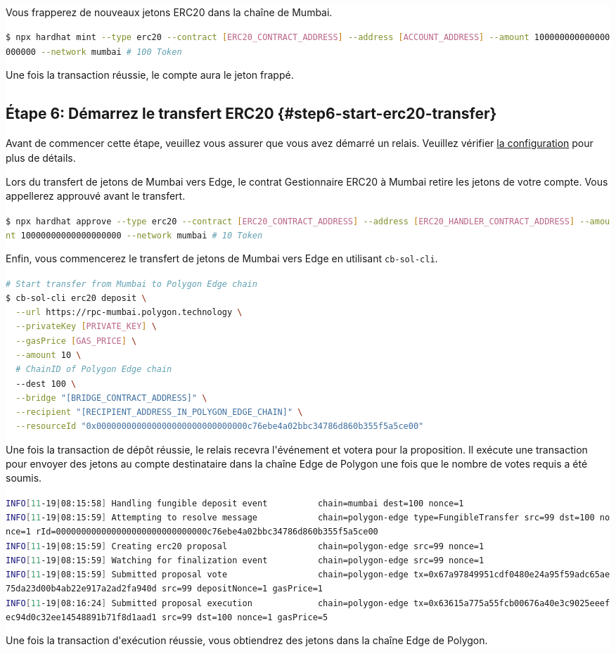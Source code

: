 Vous frapperez de nouveaux jetons ERC20 dans la chaîne de Mumbai.

```bash
$ npx hardhat mint --type erc20 --contract [ERC20_CONTRACT_ADDRESS] --address [ACCOUNT_ADDRESS] --amount 100000000000000000000 --network mumbai # 100 Token
```

Une fois la transaction réussie, le compte aura le jeton frappé.

## Étape 6: Démarrez le transfert ERC20 {#step6-start-erc20-transfer}

Avant de commencer cette étape, veuillez vous assurer que vous avez démarré un relais. Veuillez vérifier [la configuration](/docs/edge/additional-features/chainbridge/setup) pour plus de détails.

Lors du transfert de jetons de Mumbai vers Edge, le contrat Gestionnaire ERC20 à Mumbai retire les jetons de votre compte. Vous appellerez approuvé avant le transfert.

```bash
$ npx hardhat approve --type erc20 --contract [ERC20_CONTRACT_ADDRESS] --address [ERC20_HANDLER_CONTRACT_ADDRESS] --amount 10000000000000000000 --network mumbai # 10 Token
```

Enfin, vous commencerez le transfert de jetons de Mumbai vers Edge en utilisant `cb-sol-cli`.

```bash
# Start transfer from Mumbai to Polygon Edge chain
$ cb-sol-cli erc20 deposit \
  --url https://rpc-mumbai.polygon.technology \
  --privateKey [PRIVATE_KEY] \
  --gasPrice [GAS_PRICE] \
  --amount 10 \
  # ChainID of Polygon Edge chain
  --dest 100 \
  --bridge "[BRIDGE_CONTRACT_ADDRESS]" \
  --recipient "[RECIPIENT_ADDRESS_IN_POLYGON_EDGE_CHAIN]" \
  --resourceId "0x000000000000000000000000000000c76ebe4a02bbc34786d860b355f5a5ce00"
```

Une fois la transaction de dépôt réussie, le relais recevra l'événement et votera pour la proposition. Il exécute une transaction pour envoyer des jetons au compte destinataire dans la chaîne Edge de Polygon une fois que le nombre de votes requis a été soumis.

```bash
INFO[11-19|08:15:58] Handling fungible deposit event          chain=mumbai dest=100 nonce=1
INFO[11-19|08:15:59] Attempting to resolve message            chain=polygon-edge type=FungibleTransfer src=99 dst=100 nonce=1 rId=000000000000000000000000000000c76ebe4a02bbc34786d860b355f5a5ce00
INFO[11-19|08:15:59] Creating erc20 proposal                  chain=polygon-edge src=99 nonce=1
INFO[11-19|08:15:59] Watching for finalization event          chain=polygon-edge src=99 nonce=1
INFO[11-19|08:15:59] Submitted proposal vote                  chain=polygon-edge tx=0x67a97849951cdf0480e24a95f59adc65ae75da23d00b4ab22e917a2ad2fa940d src=99 depositNonce=1 gasPrice=1
INFO[11-19|08:16:24] Submitted proposal execution             chain=polygon-edge tx=0x63615a775a55fcb00676a40e3c9025eeefec94d0c32ee14548891b71f8d1aad1 src=99 dst=100 nonce=1 gasPrice=5
```

Une fois la transaction d'exécution réussie, vous obtiendrez des jetons dans la chaîne Edge de Polygon.
